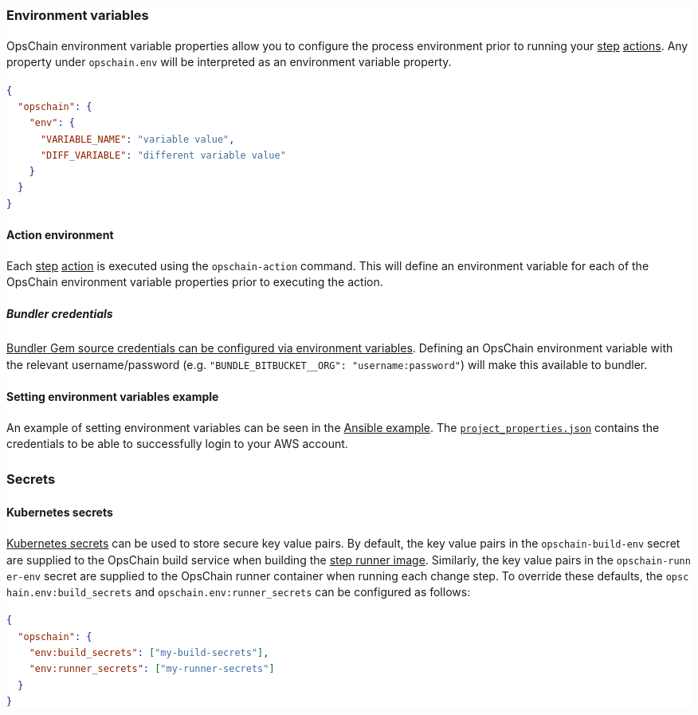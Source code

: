 ### Environment variables

OpsChain environment variable properties allow you to configure the process environment prior to running your [step](/docs/reference/concepts/concepts.md#step) [actions](/docs/reference/concepts/concepts.md#action). Any property under `opschain.env` will be interpreted as an environment variable property.

```json
{
  "opschain": {
    "env": {
      "VARIABLE_NAME": "variable value",
      "DIFF_VARIABLE": "different variable value"
    }
  }
}
```

#### Action environment

Each [step](/docs/reference/concepts/concepts.md#step) [action](/docs/reference/concepts/concepts.md#action) is executed using the `opschain-action` command. This will define an environment variable for each of the OpsChain environment variable properties prior to executing the action.

##### Bundler credentials

[Bundler Gem source credentials can be configured via environment variables](https://bundler.io/v1.16/bundle_config.html#CREDENTIALS-FOR-GEM-SOURCES). Defining an OpsChain environment variable with the relevant username/password (e.g. `"BUNDLE_BITBUCKET__ORG": "username:password"`) will make this available to bundler.

#### Setting environment variables example

An example of setting environment variables can be seen in the [Ansible example](https://github.com/LimePoint/opschain-examples-ansible). The [`project_properties.json`](https://github.com/LimePoint/opschain-examples-ansible/blob/master/project_properties.json) contains the credentials to be able to successfully login to your AWS account.

### Secrets

#### Kubernetes secrets

[Kubernetes secrets](https://kubernetes.io/docs/concepts/configuration/secret/) can be used to store secure key value pairs. By default, the key value pairs in the `opschain-build-env` secret are supplied to the OpsChain build service when building the [step runner image](/docs/reference/concepts/concepts.md#step-runner-image). Similarly, the key value pairs in the `opschain-runner-env` secret are supplied to the OpsChain runner container when running each change step. To override these defaults, the `opschain.env:build_secrets` and `opschain.env:runner_secrets` can be configured as follows:

```json
{
  "opschain": {
    "env:build_secrets": ["my-build-secrets"],
    "env:runner_secrets": ["my-runner-secrets"]
  }
}
```

